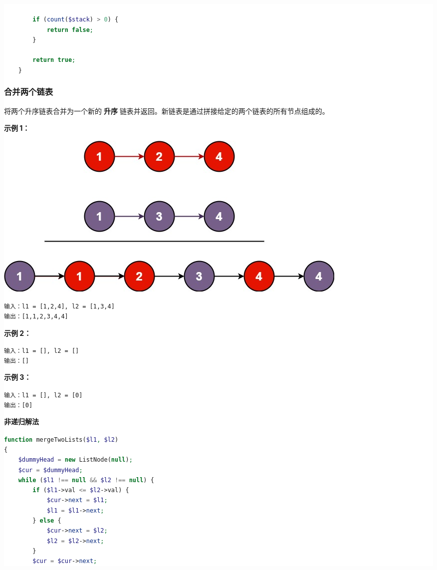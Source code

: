 ```php

        if (count($stack) > 0) {
            return false;
        }

        return true;
    }
```



### 合并两个链表

将两个升序链表合并为一个新的 **升序** 链表并返回。新链表是通过拼接给定的两个链表的所有节点组成的。 

**示例 1：**

![img](algorithm.assets/merge_ex1.jpg)

```
输入：l1 = [1,2,4], l2 = [1,3,4]
输出：[1,1,2,3,4,4]
```

**示例 2：**

```
输入：l1 = [], l2 = []
输出：[]
```

**示例 3：**

```
输入：l1 = [], l2 = [0]
输出：[0]
```

**非递归解法**

```php
function mergeTwoLists($l1, $l2)
{
    $dummyHead = new ListNode(null);
    $cur = $dummyHead;
    while ($l1 !== null && $l2 !== null) {
        if ($l1->val <= $l2->val) {
            $cur->next = $l1;
            $l1 = $l1->next;
        } else {
            $cur->next = $l2;
            $l2 = $l2->next;
        }
        $cur = $cur->next;
```